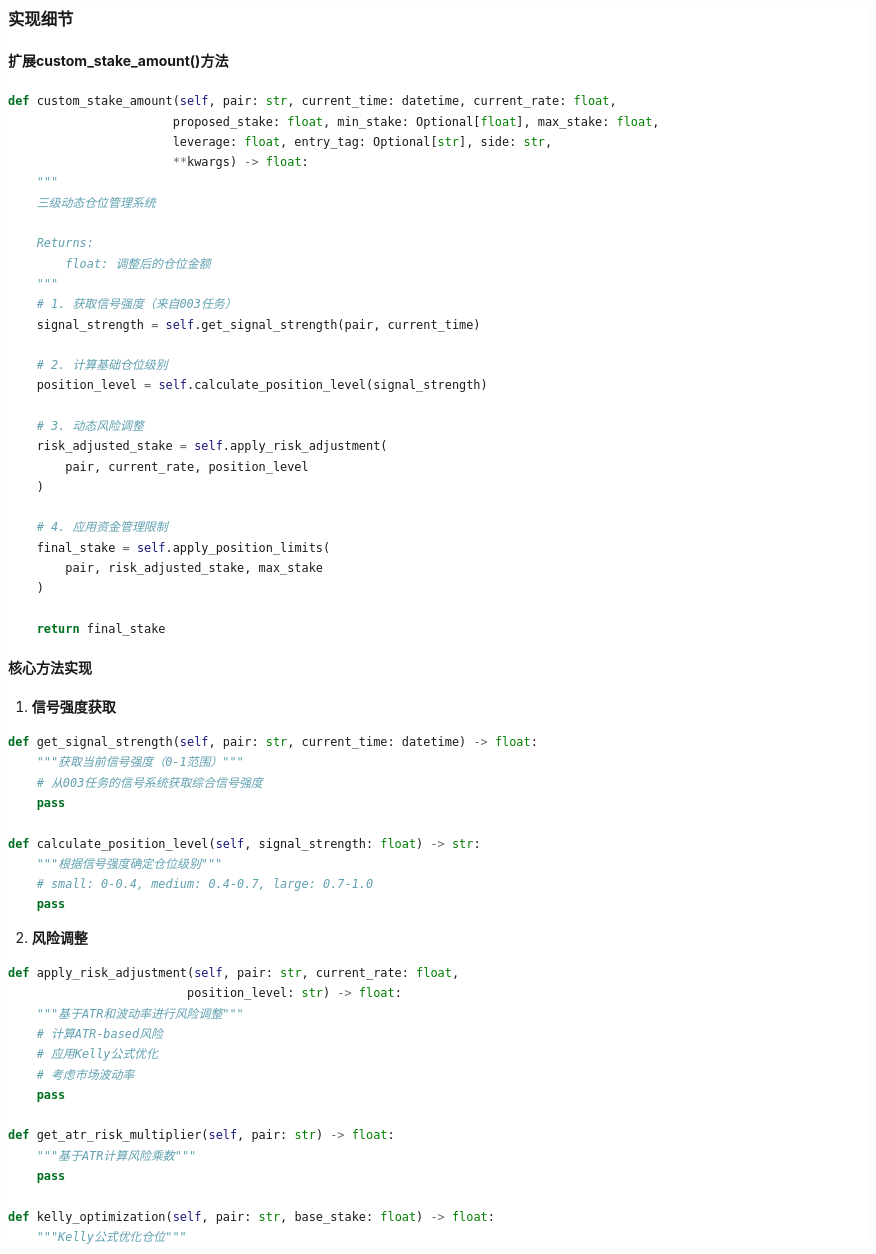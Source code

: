 ### 实现细节

#### 扩展custom_stake_amount()方法

```python
def custom_stake_amount(self, pair: str, current_time: datetime, current_rate: float,
                       proposed_stake: float, min_stake: Optional[float], max_stake: float,
                       leverage: float, entry_tag: Optional[str], side: str,
                       **kwargs) -> float:
    """
    三级动态仓位管理系统
    
    Returns:
        float: 调整后的仓位金额
    """
    # 1. 获取信号强度（来自003任务）
    signal_strength = self.get_signal_strength(pair, current_time)
    
    # 2. 计算基础仓位级别
    position_level = self.calculate_position_level(signal_strength)
    
    # 3. 动态风险调整
    risk_adjusted_stake = self.apply_risk_adjustment(
        pair, current_rate, position_level
    )
    
    # 4. 应用资金管理限制
    final_stake = self.apply_position_limits(
        pair, risk_adjusted_stake, max_stake
    )
    
    return final_stake
```

#### 核心方法实现

1. **信号强度获取**
```python
def get_signal_strength(self, pair: str, current_time: datetime) -> float:
    """获取当前信号强度（0-1范围）"""
    # 从003任务的信号系统获取综合信号强度
    pass

def calculate_position_level(self, signal_strength: float) -> str:
    """根据信号强度确定仓位级别"""
    # small: 0-0.4, medium: 0.4-0.7, large: 0.7-1.0
    pass
```

2. **风险调整**
```python
def apply_risk_adjustment(self, pair: str, current_rate: float, 
                         position_level: str) -> float:
    """基于ATR和波动率进行风险调整"""
    # 计算ATR-based风险
    # 应用Kelly公式优化
    # 考虑市场波动率
    pass

def get_atr_risk_multiplier(self, pair: str) -> float:
    """基于ATR计算风险乘数"""
    pass

def kelly_optimization(self, pair: str, base_stake: float) -> float:
    """Kelly公式优化仓位"""
```